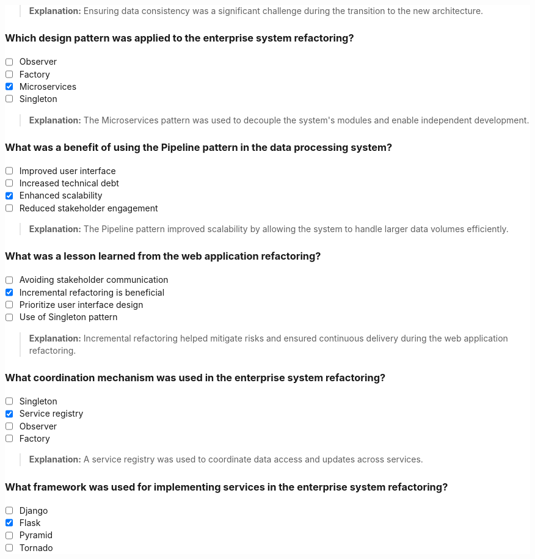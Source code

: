 > **Explanation:** Ensuring data consistency was a significant challenge during the transition to the new architecture.

### Which design pattern was applied to the enterprise system refactoring?

- [ ] Observer
- [ ] Factory
- [x] Microservices
- [ ] Singleton

> **Explanation:** The Microservices pattern was used to decouple the system's modules and enable independent development.

### What was a benefit of using the Pipeline pattern in the data processing system?

- [ ] Improved user interface
- [ ] Increased technical debt
- [x] Enhanced scalability
- [ ] Reduced stakeholder engagement

> **Explanation:** The Pipeline pattern improved scalability by allowing the system to handle larger data volumes efficiently.

### What was a lesson learned from the web application refactoring?

- [ ] Avoiding stakeholder communication
- [x] Incremental refactoring is beneficial
- [ ] Prioritize user interface design
- [ ] Use of Singleton pattern

> **Explanation:** Incremental refactoring helped mitigate risks and ensured continuous delivery during the web application refactoring.

### What coordination mechanism was used in the enterprise system refactoring?

- [ ] Singleton
- [x] Service registry
- [ ] Observer
- [ ] Factory

> **Explanation:** A service registry was used to coordinate data access and updates across services.

### What framework was used for implementing services in the enterprise system refactoring?

- [ ] Django
- [x] Flask
- [ ] Pyramid
- [ ] Tornado
